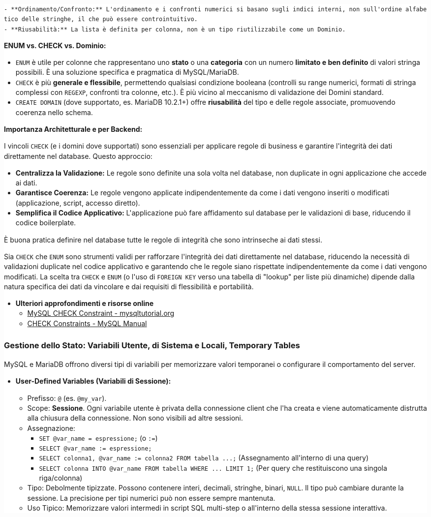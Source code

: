     - **Ordinamento/Confronto:** L'ordinamento e i confronti numerici si basano sugli indici interni, non sull'ordine alfabetico delle stringhe, il che può essere controintuitivo.
    - **Riusabilità:** La lista è definita per colonna, non è un tipo riutilizzabile come un Dominio.

**ENUM vs. CHECK vs. Dominio:**

- `ENUM` è utile per colonne che rappresentano uno **stato** o una **categoria** con un numero **limitato e ben definito** di valori stringa possibili. È una soluzione specifica e pragmatica di MySQL/MariaDB.
- `CHECK` è più **generale e flessibile**, permettendo qualsiasi condizione booleana (controlli su range numerici, formati di stringa complessi con `REGEXP`, confronti tra colonne, etc.). È più vicino al meccanismo di validazione dei Domini standard.
- `CREATE DOMAIN` (dove supportato, es. MariaDB 10.2.1+) offre **riusabilità** del tipo e delle regole associate, promuovendo coerenza nello schema.

**Importanza Architetturale e per Backend:**

I vincoli `CHECK` (e i domini dove supportati) sono essenziali per applicare regole di business e garantire l'integrità dei dati direttamente nel database. Questo approccio:

* **Centralizza la Validazione:** Le regole sono definite una sola volta nel database, non duplicate in ogni applicazione che accede ai dati.
* **Garantisce Coerenza:** Le regole vengono applicate indipendentemente da come i dati vengono inseriti o modificati (applicazione, script, accesso diretto).
* **Semplifica il Codice Applicativo:** L'applicazione può fare affidamento sul database per le validazioni di base, riducendo il codice boilerplate.

È buona pratica definire nel database tutte le regole di integrità che sono intrinseche ai dati stessi.

Sia `CHECK` che `ENUM` sono strumenti validi per rafforzare l'integrità dei dati direttamente nel database, riducendo la necessità di validazioni duplicate nel codice applicativo e garantendo che le regole siano rispettate indipendentemente da come i dati vengono modificati. La scelta tra `CHECK` e `ENUM` (o l'uso di `FOREIGN KEY` verso una tabella di "lookup" per liste più dinamiche) dipende dalla natura specifica dei dati da vincolare e dai requisiti di flessibilità e portabilità.

* **Ulteriori approfondimenti e risorse online**
    - [MySQL CHECK Constraint - mysqltutorial.org](https://www.mysqltutorial.org/mysql-basics/mysql-check-constraint/)
    - [CHECK Constraints - MySQL Manual](https://dev.mysql.com/doc/refman/9.2/en/create-table-check-constraints.html)

### Gestione dello Stato: Variabili Utente, di Sistema e Locali, Temporary Tables

MySQL e MariaDB offrono diversi tipi di variabili per memorizzare valori temporanei o configurare il comportamento del server.

* **User-Defined Variables (Variabili di Sessione):**

  * Prefisso: `@` (es. `@my_var`).
  * Scope: **Sessione**. Ogni variabile utente è privata della connessione client che l'ha creata e viene automaticamente distrutta alla chiusura della connessione. Non sono visibili ad altre sessioni.
  * Assegnazione:
      * `SET @var_name = espressione;` (o `:=`)
      * `SELECT @var_name := espressione;`
      * `SELECT colonna1, @var_name := colonna2 FROM tabella ...;` (Assegnamento all'interno di una query)
      * `SELECT colonna INTO @var_name FROM tabella WHERE ... LIMIT 1;` (Per query che restituiscono una singola riga/colonna)
  * Tipo: Debolmente tipizzate. Possono contenere interi, decimali, stringhe, binari, `NULL`. Il tipo può cambiare durante la sessione. La precisione per tipi numerici può non essere sempre mantenuta.
  * Uso Tipico: Memorizzare valori intermedi in script SQL multi-step o all'interno della stessa sessione interattiva.
